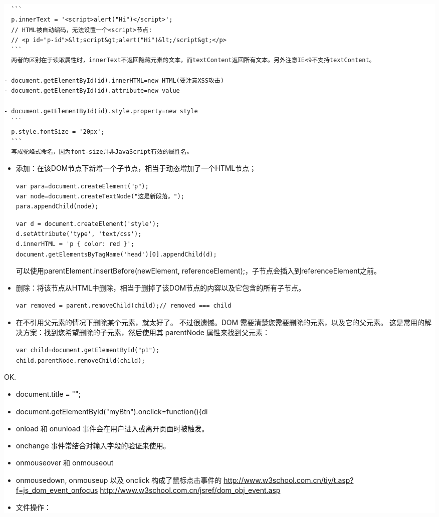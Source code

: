       ```
      p.innerText = '<script>alert("Hi")</script>';
      // HTML被自动编码，无法设置一个<script>节点:
      // <p id="p-id">&lt;script&gt;alert("Hi")&lt;/script&gt;</p>
      ```
      两者的区别在于读取属性时，innerText不返回隐藏元素的文本，而textContent返回所有文本。另外注意IE<9不支持textContent。

    - document.getElementById(id).innerHTML=new HTML(要注意XSS攻击)
    - document.getElementById(id).attribute=new value

    - document.getElementById(id).style.property=new style
      ```
      p.style.fontSize = '20px';
      ```
      写成驼峰式命名，因为font-size并非JavaScript有效的属性名。

 - 添加：在该DOM节点下新增一个子节点，相当于动态增加了一个HTML节点；

   ```
   var para=document.createElement("p");
   var node=document.createTextNode("这是新段落。");
   para.appendChild(node);
   ```

   ```
   var d = document.createElement('style');
   d.setAttribute('type', 'text/css');
   d.innerHTML = 'p { color: red }';
   document.getElementsByTagName('head')[0].appendChild(d);
   ```

   可以使用parentElement.insertBefore(newElement, referenceElement);，子节点会插入到referenceElement之前。

 - 删除：将该节点从HTML中删除，相当于删掉了该DOM节点的内容以及它包含的所有子节点。
   ```
   var removed = parent.removeChild(child);// removed === child
   ```
 - 在不引用父元素的情况下删除某个元素，就太好了。
   不过很遗憾。DOM 需要清楚您需要删除的元素，以及它的父元素。
   这是常用的解决方案：找到您希望删除的子元素，然后使用其 parentNode 属性来找到父元素：

   ```
   var child=document.getElementById("p1");
   child.parentNode.removeChild(child);
   ```

 OK.

 - document.title = "";
 - document.getElementById("myBtn").onclick=function(){di
 - onload 和 onunload 事件会在用户进入或离开页面时被触发。
 - onchange 事件常结合对输入字段的验证来使用。
 - onmouseover 和 onmouseout
 - onmousedown, onmouseup 以及 onclick 构成了鼠标点击事件的
   http://www.w3school.com.cn/tiy/t.asp?f=js_dom_event_onfocus
   http://www.w3school.com.cn/jsref/dom_obj_event.asp

- 文件操作：
